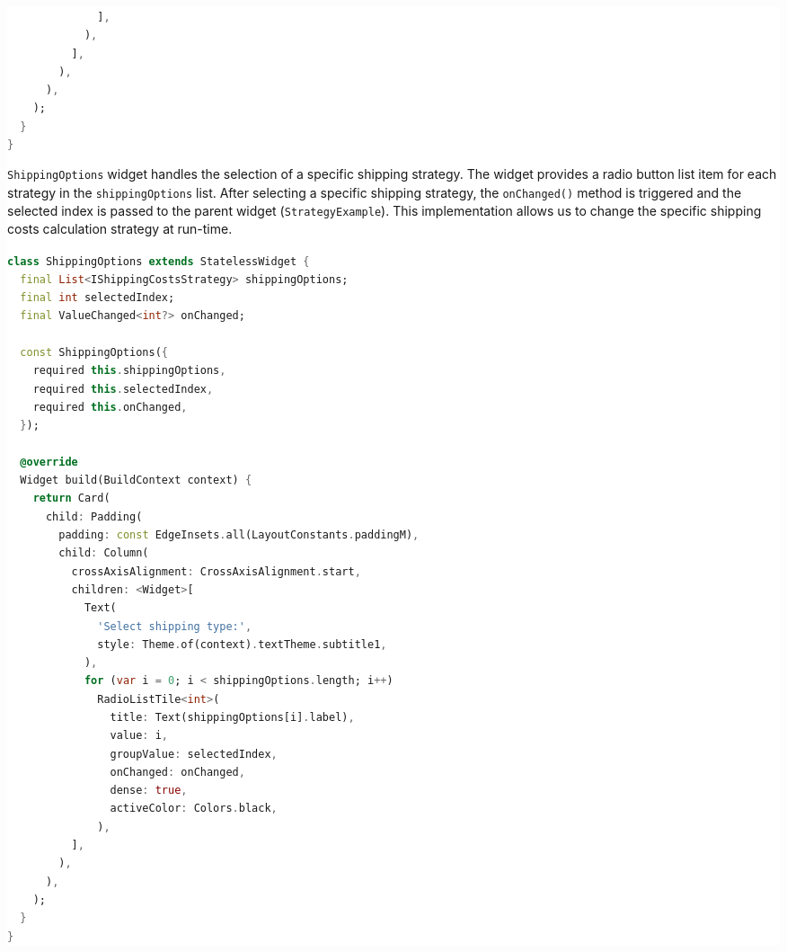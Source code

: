```dart title="strategy_example.dart"
              ],
            ),
          ],
        ),
      ),
    );
  }
}
```

`ShippingOptions` widget handles the selection of a specific shipping strategy. The widget provides a radio button list item for each strategy in the `shippingOptions` list. After selecting a specific shipping strategy, the `onChanged()` method is triggered and the selected index is passed to the parent widget (`StrategyExample`). This implementation allows us to change the specific shipping costs calculation strategy at run-time.

```dart title="shipping_options.dart"
class ShippingOptions extends StatelessWidget {
  final List<IShippingCostsStrategy> shippingOptions;
  final int selectedIndex;
  final ValueChanged<int?> onChanged;

  const ShippingOptions({
    required this.shippingOptions,
    required this.selectedIndex,
    required this.onChanged,
  });

  @override
  Widget build(BuildContext context) {
    return Card(
      child: Padding(
        padding: const EdgeInsets.all(LayoutConstants.paddingM),
        child: Column(
          crossAxisAlignment: CrossAxisAlignment.start,
          children: <Widget>[
            Text(
              'Select shipping type:',
              style: Theme.of(context).textTheme.subtitle1,
            ),
            for (var i = 0; i < shippingOptions.length; i++)
              RadioListTile<int>(
                title: Text(shippingOptions[i].label),
                value: i,
                groupValue: selectedIndex,
                onChanged: onChanged,
                dense: true,
                activeColor: Colors.black,
              ),
          ],
        ),
      ),
    );
  }
}
```

